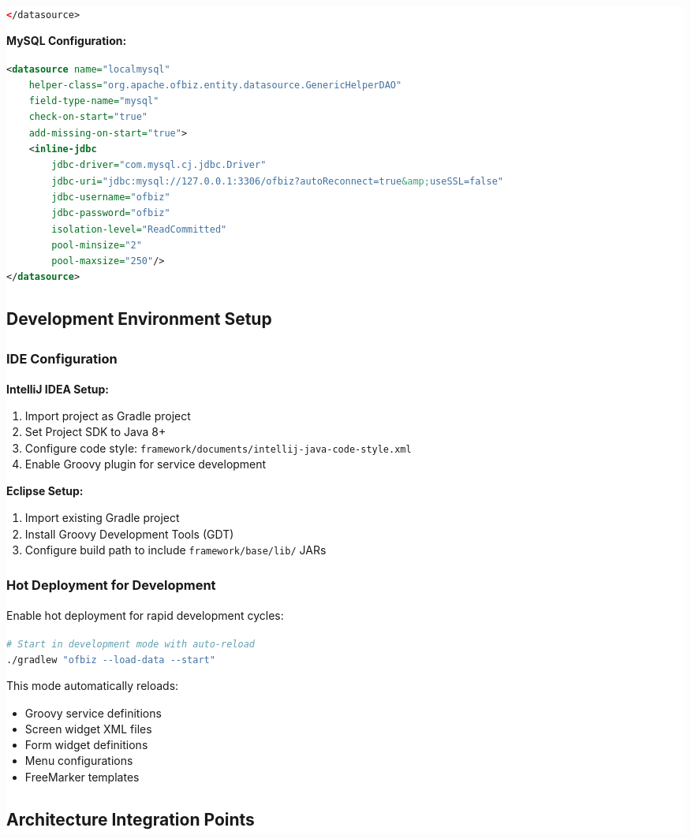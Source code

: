 ```xml
</datasource>
```

**MySQL Configuration:**
```xml
<datasource name="localmysql"
    helper-class="org.apache.ofbiz.entity.datasource.GenericHelperDAO"
    field-type-name="mysql"
    check-on-start="true"
    add-missing-on-start="true">
    <inline-jdbc
        jdbc-driver="com.mysql.cj.jdbc.Driver"
        jdbc-uri="jdbc:mysql://127.0.0.1:3306/ofbiz?autoReconnect=true&amp;useSSL=false"
        jdbc-username="ofbiz"
        jdbc-password="ofbiz"
        isolation-level="ReadCommitted"
        pool-minsize="2"
        pool-maxsize="250"/>
</datasource>
```

## Development Environment Setup

### IDE Configuration

**IntelliJ IDEA Setup:**
1. Import project as Gradle project
2. Set Project SDK to Java 8+
3. Configure code style: `framework/documents/intellij-java-code-style.xml`
4. Enable Groovy plugin for service development

**Eclipse Setup:**
1. Import existing Gradle project
2. Install Groovy Development Tools (GDT)
3. Configure build path to include `framework/base/lib/` JARs

### Hot Deployment for Development

Enable hot deployment for rapid development cycles:

```bash
# Start in development mode with auto-reload
./gradlew "ofbiz --load-data --start"
```

This mode automatically reloads:
- Groovy service definitions
- Screen widget XML files
- Form widget definitions
- Menu configurations
- FreeMarker templates

## Architecture Integration Points
